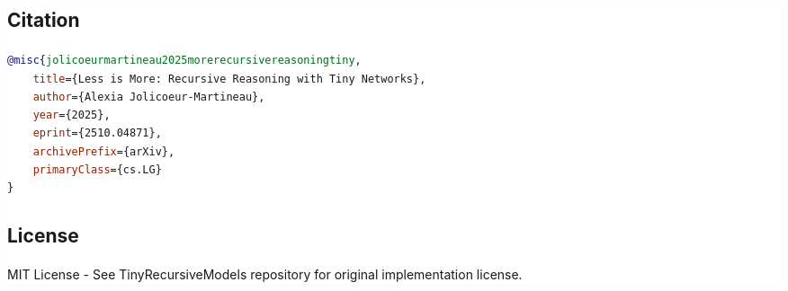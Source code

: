 ## Citation

```bibtex
@misc{jolicoeurmartineau2025morerecursivereasoningtiny,
    title={Less is More: Recursive Reasoning with Tiny Networks},
    author={Alexia Jolicoeur-Martineau},
    year={2025},
    eprint={2510.04871},
    archivePrefix={arXiv},
    primaryClass={cs.LG}
}
```

## License

MIT License - See TinyRecursiveModels repository for original implementation license.
